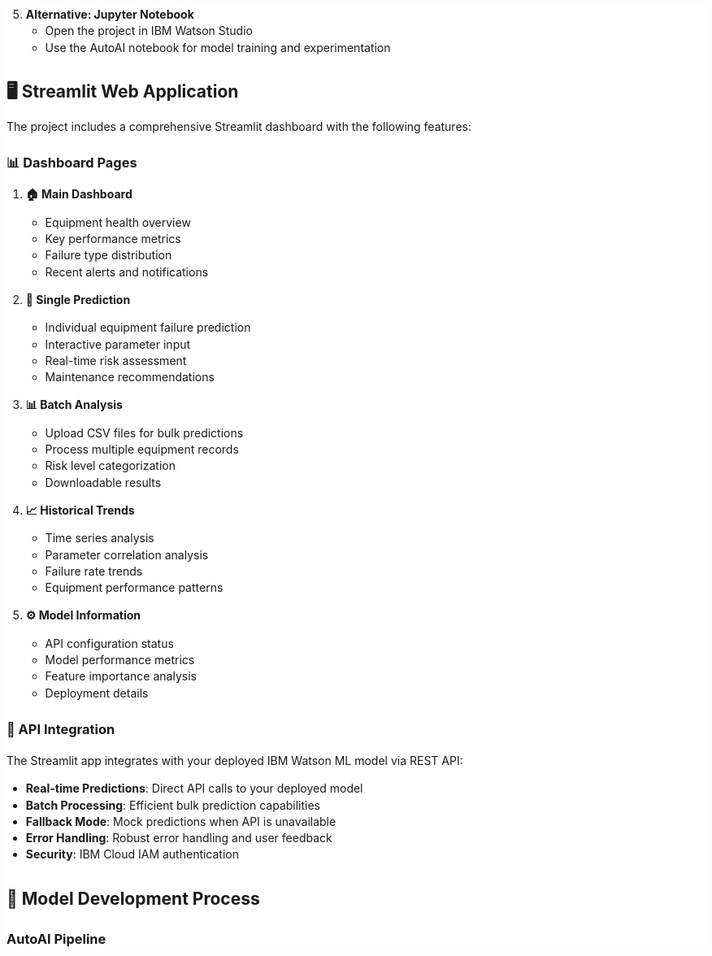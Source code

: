 5. **Alternative: Jupyter Notebook**
   - Open the project in IBM Watson Studio
   - Use the AutoAI notebook for model training and experimentation

## 🖥️ Streamlit Web Application

The project includes a comprehensive Streamlit dashboard with the following features:

### 📊 Dashboard Pages

1. **🏠 Main Dashboard**
   - Equipment health overview
   - Key performance metrics
   - Failure type distribution
   - Recent alerts and notifications

2. **🔮 Single Prediction**
   - Individual equipment failure prediction
   - Interactive parameter input
   - Real-time risk assessment
   - Maintenance recommendations

3. **📊 Batch Analysis**
   - Upload CSV files for bulk predictions
   - Process multiple equipment records
   - Risk level categorization
   - Downloadable results

4. **📈 Historical Trends**
   - Time series analysis
   - Parameter correlation analysis
   - Failure rate trends
   - Equipment performance patterns

5. **⚙️ Model Information**
   - API configuration status
   - Model performance metrics
   - Feature importance analysis
   - Deployment details

### 🔌 API Integration

The Streamlit app integrates with your deployed IBM Watson ML model via REST API:

- **Real-time Predictions**: Direct API calls to your deployed model
- **Batch Processing**: Efficient bulk prediction capabilities
- **Fallback Mode**: Mock predictions when API is unavailable
- **Error Handling**: Robust error handling and user feedback
- **Security**: IBM Cloud IAM authentication

## 🔬 Model Development Process

### AutoAI Pipeline
